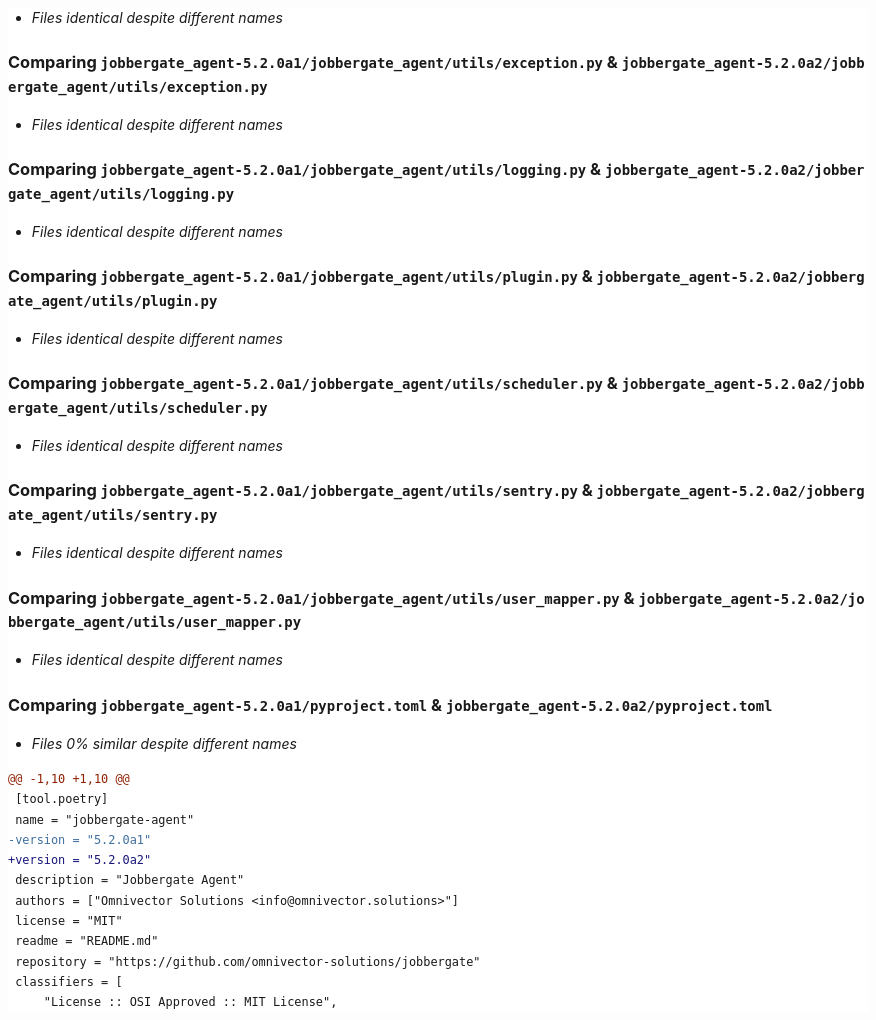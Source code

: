  * *Files identical despite different names*

### Comparing `jobbergate_agent-5.2.0a1/jobbergate_agent/utils/exception.py` & `jobbergate_agent-5.2.0a2/jobbergate_agent/utils/exception.py`

 * *Files identical despite different names*

### Comparing `jobbergate_agent-5.2.0a1/jobbergate_agent/utils/logging.py` & `jobbergate_agent-5.2.0a2/jobbergate_agent/utils/logging.py`

 * *Files identical despite different names*

### Comparing `jobbergate_agent-5.2.0a1/jobbergate_agent/utils/plugin.py` & `jobbergate_agent-5.2.0a2/jobbergate_agent/utils/plugin.py`

 * *Files identical despite different names*

### Comparing `jobbergate_agent-5.2.0a1/jobbergate_agent/utils/scheduler.py` & `jobbergate_agent-5.2.0a2/jobbergate_agent/utils/scheduler.py`

 * *Files identical despite different names*

### Comparing `jobbergate_agent-5.2.0a1/jobbergate_agent/utils/sentry.py` & `jobbergate_agent-5.2.0a2/jobbergate_agent/utils/sentry.py`

 * *Files identical despite different names*

### Comparing `jobbergate_agent-5.2.0a1/jobbergate_agent/utils/user_mapper.py` & `jobbergate_agent-5.2.0a2/jobbergate_agent/utils/user_mapper.py`

 * *Files identical despite different names*

### Comparing `jobbergate_agent-5.2.0a1/pyproject.toml` & `jobbergate_agent-5.2.0a2/pyproject.toml`

 * *Files 0% similar despite different names*

```diff
@@ -1,10 +1,10 @@
 [tool.poetry]
 name = "jobbergate-agent"
-version = "5.2.0a1"
+version = "5.2.0a2"
 description = "Jobbergate Agent"
 authors = ["Omnivector Solutions <info@omnivector.solutions>"]
 license = "MIT"
 readme = "README.md"
 repository = "https://github.com/omnivector-solutions/jobbergate"
 classifiers = [
     "License :: OSI Approved :: MIT License",
```
